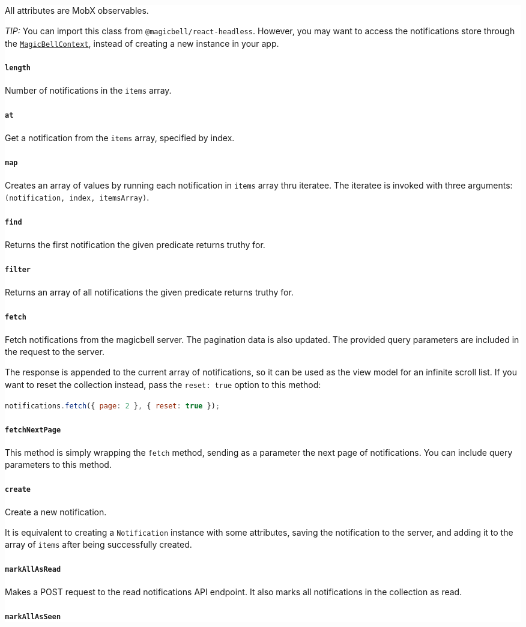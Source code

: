 All attributes are MobX observables.

_TIP:_ You can import this class from `@magicbell/react-headless`. However, you may want to access the notifications store through the [`MagicBellContext`](#magicbellcontext), instead of creating a new instance in your app.

#### `length`

Number of notifications in the `items` array.

#### `at`

Get a notification from the `items` array, specified by index.

#### `map`

Creates an array of values by running each notification in `items` array thru iteratee. The iteratee is invoked with three arguments: `(notification, index, itemsArray)`.

#### `find`

Returns the first notification the given predicate returns truthy for.

#### `filter`

Returns an array of all notifications the given predicate returns truthy for.

#### `fetch`

Fetch notifications from the magicbell server. The pagination data is also updated. The provided query parameters are included in the request to the server.

The response is appended to the current array of notifications, so it can be used as the view model for an infinite scroll list. If you want to reset the collection instead, pass the `reset: true` option to this method:

```js
notifications.fetch({ page: 2 }, { reset: true });
```

#### `fetchNextPage`

This method is simply wrapping the `fetch` method, sending as a parameter the next page of notifications. You can include query parameters to this method.

#### `create`

Create a new notification.

It is equivalent to creating a `Notification` instance with some attributes, saving the notification to the server, and adding it to the array of `items` after being successfully created.

#### `markAllAsRead`

Makes a POST request to the read notifications API endpoint. It also marks all notifications in the collection as read.

#### `markAllAsSeen`
